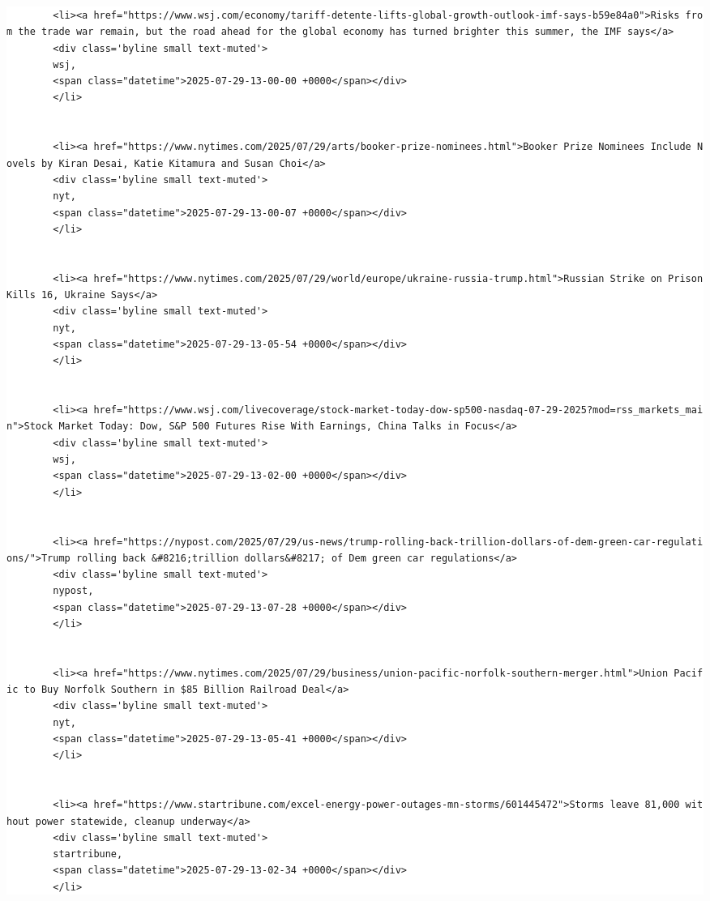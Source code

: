             <li><a href="https://www.wsj.com/economy/tariff-detente-lifts-global-growth-outlook-imf-says-b59e84a0">Risks from the trade war remain, but the road ahead for the global economy has turned brighter this summer, the IMF says</a>
            <div class='byline small text-muted'>
            wsj, 
            <span class="datetime">2025-07-29-13-00-00 +0000</span></div>
            </li>
        

            <li><a href="https://www.nytimes.com/2025/07/29/arts/booker-prize-nominees.html">Booker Prize Nominees Include Novels by Kiran Desai, Katie Kitamura and Susan Choi</a>
            <div class='byline small text-muted'>
            nyt, 
            <span class="datetime">2025-07-29-13-00-07 +0000</span></div>
            </li>
        

            <li><a href="https://www.nytimes.com/2025/07/29/world/europe/ukraine-russia-trump.html">Russian Strike on Prison Kills 16, Ukraine Says</a>
            <div class='byline small text-muted'>
            nyt, 
            <span class="datetime">2025-07-29-13-05-54 +0000</span></div>
            </li>
        

            <li><a href="https://www.wsj.com/livecoverage/stock-market-today-dow-sp500-nasdaq-07-29-2025?mod=rss_markets_main">Stock Market Today: Dow, S&P 500 Futures Rise With Earnings, China Talks in Focus</a>
            <div class='byline small text-muted'>
            wsj, 
            <span class="datetime">2025-07-29-13-02-00 +0000</span></div>
            </li>
        

            <li><a href="https://nypost.com/2025/07/29/us-news/trump-rolling-back-trillion-dollars-of-dem-green-car-regulations/">Trump rolling back &#8216;trillion dollars&#8217; of Dem green car regulations</a>
            <div class='byline small text-muted'>
            nypost, 
            <span class="datetime">2025-07-29-13-07-28 +0000</span></div>
            </li>
        

            <li><a href="https://www.nytimes.com/2025/07/29/business/union-pacific-norfolk-southern-merger.html">Union Pacific to Buy Norfolk Southern in $85 Billion Railroad Deal</a>
            <div class='byline small text-muted'>
            nyt, 
            <span class="datetime">2025-07-29-13-05-41 +0000</span></div>
            </li>
        

            <li><a href="https://www.startribune.com/excel-energy-power-outages-mn-storms/601445472">Storms leave 81,000 without power statewide, cleanup underway</a>
            <div class='byline small text-muted'>
            startribune, 
            <span class="datetime">2025-07-29-13-02-34 +0000</span></div>
            </li>
        